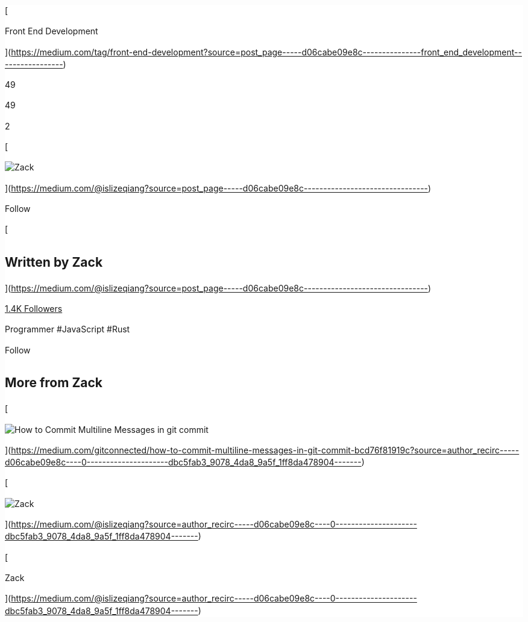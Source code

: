 [

Front End Development

](https://medium.com/tag/front-end-development?source=post_page-----d06cabe09e8c---------------front_end_development-----------------)

49

49

2

[

![Zack](https://miro.medium.com/v2/resize:fill:144:144/1*b_ZV_0nwuKqyyeF3tjsqYw.png)

](https://medium.com/@islizeqiang?source=post_page-----d06cabe09e8c--------------------------------)

Follow

[

## Written by Zack

](https://medium.com/@islizeqiang?source=post_page-----d06cabe09e8c--------------------------------)

[1.4K Followers](https://medium.com/@islizeqiang/followers?source=post_page-----d06cabe09e8c--------------------------------)

Programmer #JavaScript #Rust

Follow

## More from Zack

[

![How to Commit Multiline Messages in git commit](https://miro.medium.com/v2/resize:fit:611/0*jV9uS8WLV7s1g-je)

](https://medium.com/gitconnected/how-to-commit-multiline-messages-in-git-commit-bcd76f81919c?source=author_recirc-----d06cabe09e8c----0---------------------dbc5fab3_9078_4da8_9a5f_1ff8da478904-------)

[

![Zack](https://miro.medium.com/v2/resize:fill:18:18/1*b_ZV_0nwuKqyyeF3tjsqYw.png)

](https://medium.com/@islizeqiang?source=author_recirc-----d06cabe09e8c----0---------------------dbc5fab3_9078_4da8_9a5f_1ff8da478904-------)

[

Zack

](https://medium.com/@islizeqiang?source=author_recirc-----d06cabe09e8c----0---------------------dbc5fab3_9078_4da8_9a5f_1ff8da478904-------)

